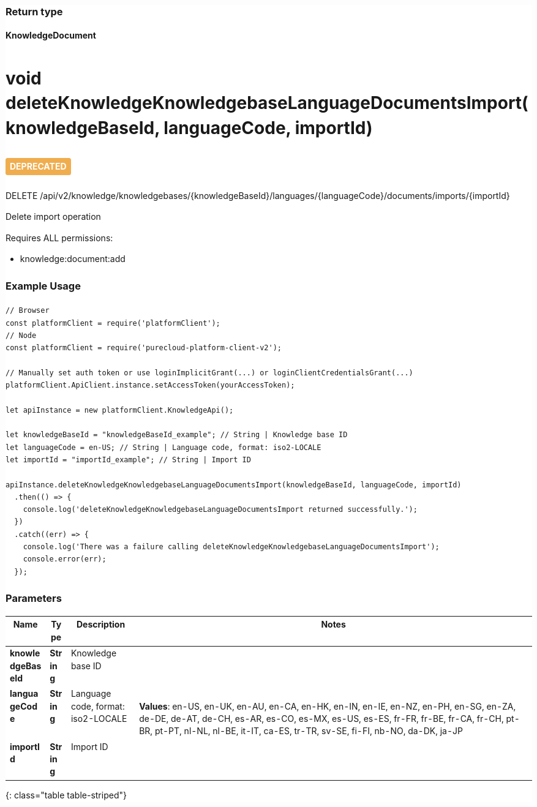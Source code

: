 ### Return type

**KnowledgeDocument**

<a name="deleteKnowledgeKnowledgebaseLanguageDocumentsImport"></a>

# void deleteKnowledgeKnowledgebaseLanguageDocumentsImport(knowledgeBaseId, languageCode, importId)

<span style="background-color: #f0ad4e;display: inline-block;padding: 7px;font-weight: bold;line-height: 1;color: #ffffff;text-align: center;white-space: nowrap;vertical-align: baseline;border-radius: .25em;margin: 10px 0;">DEPRECATED</span>

DELETE /api/v2/knowledge/knowledgebases/{knowledgeBaseId}/languages/{languageCode}/documents/imports/{importId}

Delete import operation

Requires ALL permissions:

* knowledge:document:add

### Example Usage

```{"language":"javascript"}
// Browser
const platformClient = require('platformClient');
// Node
const platformClient = require('purecloud-platform-client-v2');

// Manually set auth token or use loginImplicitGrant(...) or loginClientCredentialsGrant(...)
platformClient.ApiClient.instance.setAccessToken(yourAccessToken);

let apiInstance = new platformClient.KnowledgeApi();

let knowledgeBaseId = "knowledgeBaseId_example"; // String | Knowledge base ID
let languageCode = en-US; // String | Language code, format: iso2-LOCALE
let importId = "importId_example"; // String | Import ID

apiInstance.deleteKnowledgeKnowledgebaseLanguageDocumentsImport(knowledgeBaseId, languageCode, importId)
  .then(() => {
    console.log('deleteKnowledgeKnowledgebaseLanguageDocumentsImport returned successfully.');
  })
  .catch((err) => {
    console.log('There was a failure calling deleteKnowledgeKnowledgebaseLanguageDocumentsImport');
    console.error(err);
  });
```

### Parameters


| Name | Type | Description  | Notes |
| ------------- | ------------- | ------------- | ------------- |
 **knowledgeBaseId** | **String** | Knowledge base ID |  |
 **languageCode** | **String** | Language code, format: iso2-LOCALE | <br />**Values**: en-US, en-UK, en-AU, en-CA, en-HK, en-IN, en-IE, en-NZ, en-PH, en-SG, en-ZA, de-DE, de-AT, de-CH, es-AR, es-CO, es-MX, es-US, es-ES, fr-FR, fr-BE, fr-CA, fr-CH, pt-BR, pt-PT, nl-NL, nl-BE, it-IT, ca-ES, tr-TR, sv-SE, fi-FI, nb-NO, da-DK, ja-JP |
 **importId** | **String** | Import ID |  |
{: class="table table-striped"}
